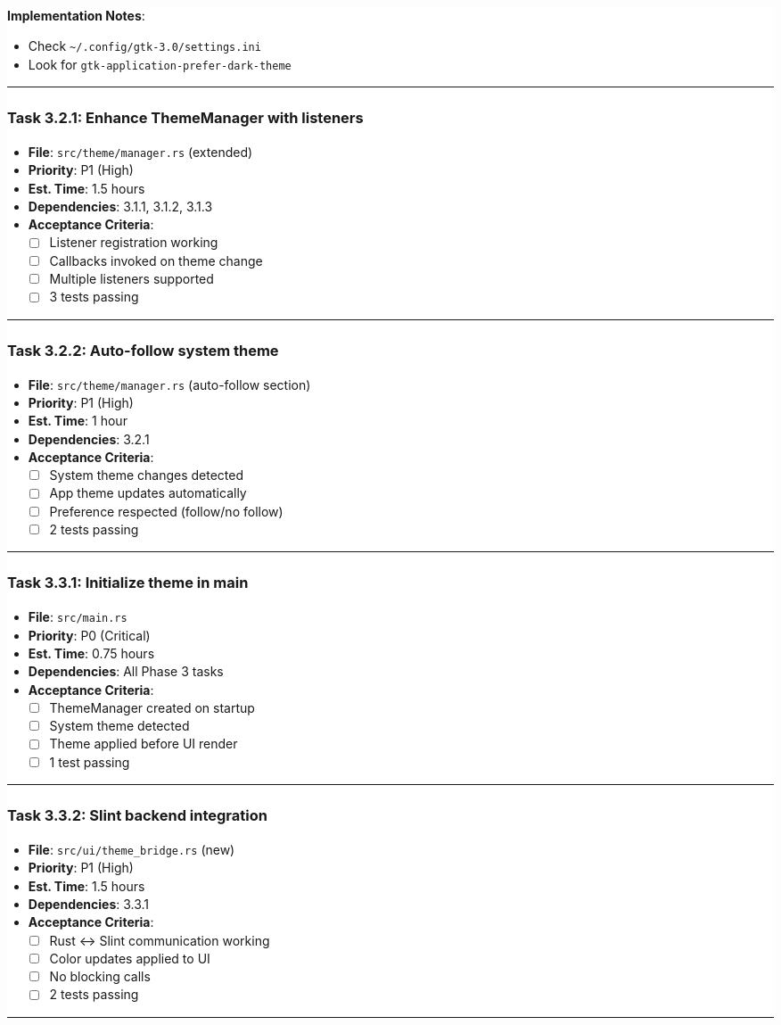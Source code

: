 **Implementation Notes**:
- Check `~/.config/gtk-3.0/settings.ini`
- Look for `gtk-application-prefer-dark-theme`

---

### Task 3.2.1: Enhance ThemeManager with listeners
- **File**: `src/theme/manager.rs` (extended)
- **Priority**: P1 (High)
- **Est. Time**: 1.5 hours
- **Dependencies**: 3.1.1, 3.1.2, 3.1.3
- **Acceptance Criteria**:
  - [ ] Listener registration working
  - [ ] Callbacks invoked on theme change
  - [ ] Multiple listeners supported
  - [ ] 3 tests passing

---

### Task 3.2.2: Auto-follow system theme
- **File**: `src/theme/manager.rs` (auto-follow section)
- **Priority**: P1 (High)
- **Est. Time**: 1 hour
- **Dependencies**: 3.2.1
- **Acceptance Criteria**:
  - [ ] System theme changes detected
  - [ ] App theme updates automatically
  - [ ] Preference respected (follow/no follow)
  - [ ] 2 tests passing

---

### Task 3.3.1: Initialize theme in main
- **File**: `src/main.rs`
- **Priority**: P0 (Critical)
- **Est. Time**: 0.75 hours
- **Dependencies**: All Phase 3 tasks
- **Acceptance Criteria**:
  - [ ] ThemeManager created on startup
  - [ ] System theme detected
  - [ ] Theme applied before UI render
  - [ ] 1 test passing

---

### Task 3.3.2: Slint backend integration
- **File**: `src/ui/theme_bridge.rs` (new)
- **Priority**: P1 (High)
- **Est. Time**: 1.5 hours
- **Dependencies**: 3.3.1
- **Acceptance Criteria**:
  - [ ] Rust <-> Slint communication working
  - [ ] Color updates applied to UI
  - [ ] No blocking calls
  - [ ] 2 tests passing

---